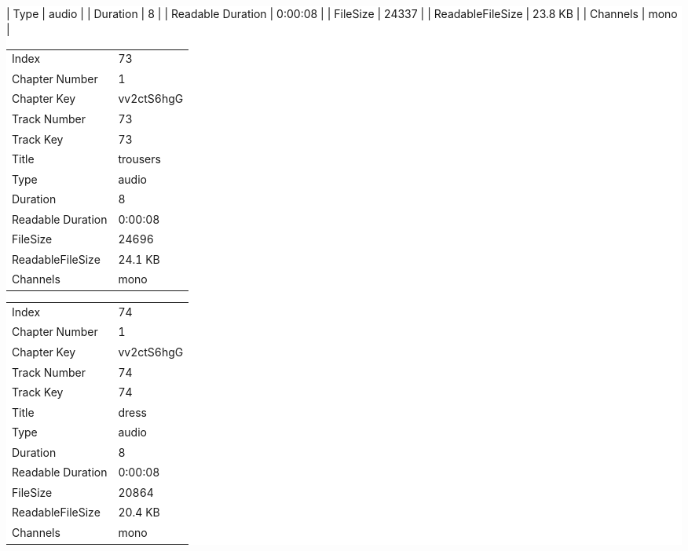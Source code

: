 | Type | audio |
| Duration | 8 |
| Readable Duration | 0:00:08 |
| FileSize | 24337 |
| ReadableFileSize | 23.8 KB |
| Channels | mono |

|  |  |
| - | - |
| Index | 73 |
| Chapter Number | 1 |
| Chapter Key | vv2ctS6hgG |
| Track Number | 73 |
| Track Key | 73 |
| Title | trousers |
| Type | audio |
| Duration | 8 |
| Readable Duration | 0:00:08 |
| FileSize | 24696 |
| ReadableFileSize | 24.1 KB |
| Channels | mono |

|  |  |
| - | - |
| Index | 74 |
| Chapter Number | 1 |
| Chapter Key | vv2ctS6hgG |
| Track Number | 74 |
| Track Key | 74 |
| Title | dress |
| Type | audio |
| Duration | 8 |
| Readable Duration | 0:00:08 |
| FileSize | 20864 |
| ReadableFileSize | 20.4 KB |
| Channels | mono |
